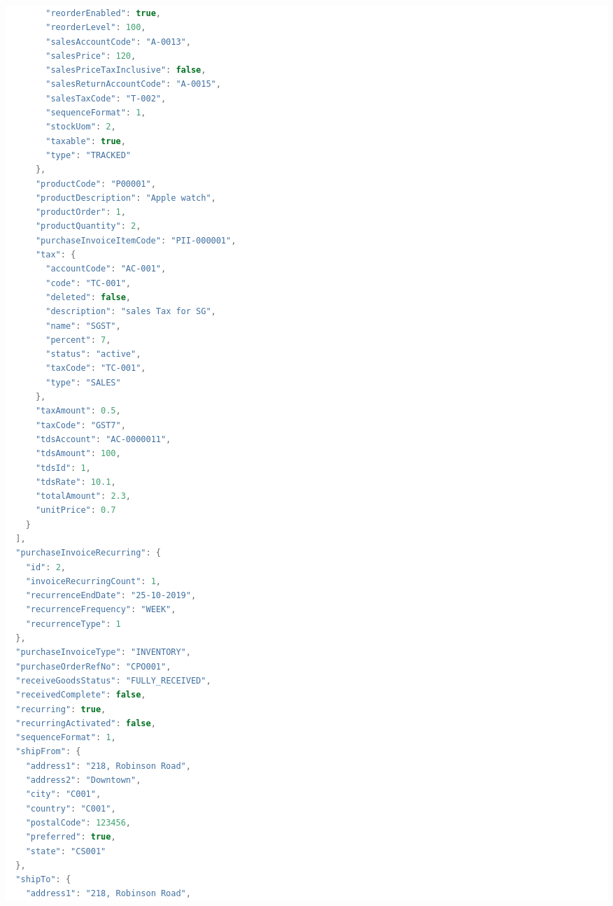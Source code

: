 ```java
        "reorderEnabled": true,
        "reorderLevel": 100,
        "salesAccountCode": "A-0013",
        "salesPrice": 120,
        "salesPriceTaxInclusive": false,
        "salesReturnAccountCode": "A-0015",
        "salesTaxCode": "T-002",
        "sequenceFormat": 1,
        "stockUom": 2,
        "taxable": true,
        "type": "TRACKED"
      },
      "productCode": "P00001",
      "productDescription": "Apple watch",
      "productOrder": 1,
      "productQuantity": 2,
      "purchaseInvoiceItemCode": "PII-000001",
      "tax": {
        "accountCode": "AC-001",
        "code": "TC-001",
        "deleted": false,
        "description": "sales Tax for SG",
        "name": "SGST",
        "percent": 7,
        "status": "active",
        "taxCode": "TC-001",
        "type": "SALES"
      },
      "taxAmount": 0.5,
      "taxCode": "GST7",
      "tdsAccount": "AC-0000011",
      "tdsAmount": 100,
      "tdsId": 1,
      "tdsRate": 10.1,
      "totalAmount": 2.3,
      "unitPrice": 0.7
    }
  ],
  "purchaseInvoiceRecurring": {
    "id": 2,
    "invoiceRecurringCount": 1,
    "recurrenceEndDate": "25-10-2019",
    "recurrenceFrequency": "WEEK",
    "recurrenceType": 1
  },
  "purchaseInvoiceType": "INVENTORY",
  "purchaseOrderRefNo": "CPO001",
  "receiveGoodsStatus": "FULLY_RECEIVED",
  "receivedComplete": false,
  "recurring": true,
  "recurringActivated": false,
  "sequenceFormat": 1,
  "shipFrom": {
    "address1": "218, Robinson Road",
    "address2": "Downtown",
    "city": "C001",
    "country": "C001",
    "postalCode": 123456,
    "preferred": true,
    "state": "CS001"
  },
  "shipTo": {
    "address1": "218, Robinson Road",
```